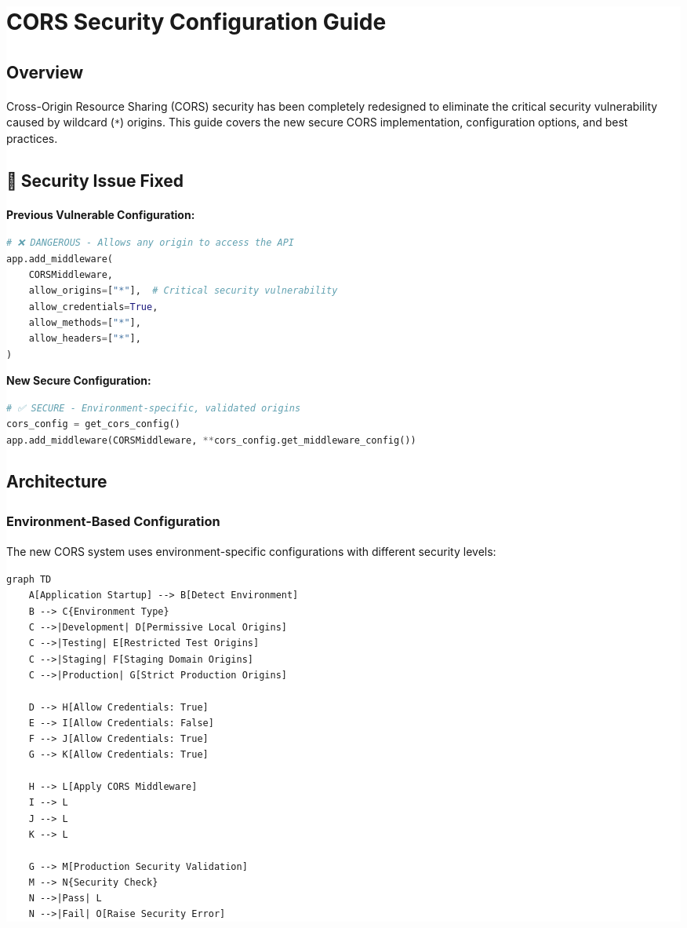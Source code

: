 # CORS Security Configuration Guide

## Overview

Cross-Origin Resource Sharing (CORS) security has been completely redesigned to eliminate the critical security vulnerability caused by wildcard (`*`) origins. This guide covers the new secure CORS implementation, configuration options, and best practices.

## 🚨 Security Issue Fixed

**Previous Vulnerable Configuration:**
```python
# ❌ DANGEROUS - Allows any origin to access the API
app.add_middleware(
    CORSMiddleware,
    allow_origins=["*"],  # Critical security vulnerability
    allow_credentials=True,
    allow_methods=["*"],
    allow_headers=["*"],
)
```

**New Secure Configuration:**
```python
# ✅ SECURE - Environment-specific, validated origins
cors_config = get_cors_config()
app.add_middleware(CORSMiddleware, **cors_config.get_middleware_config())
```

## Architecture

### Environment-Based Configuration

The new CORS system uses environment-specific configurations with different security levels:

```mermaid
graph TD
    A[Application Startup] --> B[Detect Environment]
    B --> C{Environment Type}
    C -->|Development| D[Permissive Local Origins]
    C -->|Testing| E[Restricted Test Origins]
    C -->|Staging| F[Staging Domain Origins]
    C -->|Production| G[Strict Production Origins]
    
    D --> H[Allow Credentials: True]
    E --> I[Allow Credentials: False]
    F --> J[Allow Credentials: True]
    G --> K[Allow Credentials: True]
    
    H --> L[Apply CORS Middleware]
    I --> L
    J --> L
    K --> L
    
    G --> M[Production Security Validation]
    M --> N{Security Check}
    N -->|Pass| L
    N -->|Fail| O[Raise Security Error]
```
